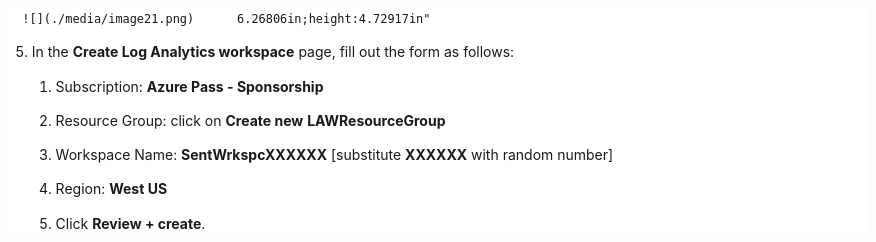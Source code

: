       ![](./media/image21.png)      6.26806in;height:4.72917in"
 

5.  In the **Create Log Analytics workspace** page, fill out the form as
    follows:

    1.  Subscription: **Azure Pass - Sponsorship**

    2.  Resource Group: click on **Create new** **LAWResourceGroup**

    3.  Workspace Name: **SentWrkspcXXXXXX** \[substitute **XXXXXX**
        with random number\]

    4.  Region: **West US**

    5.  Click **Review + create**.
